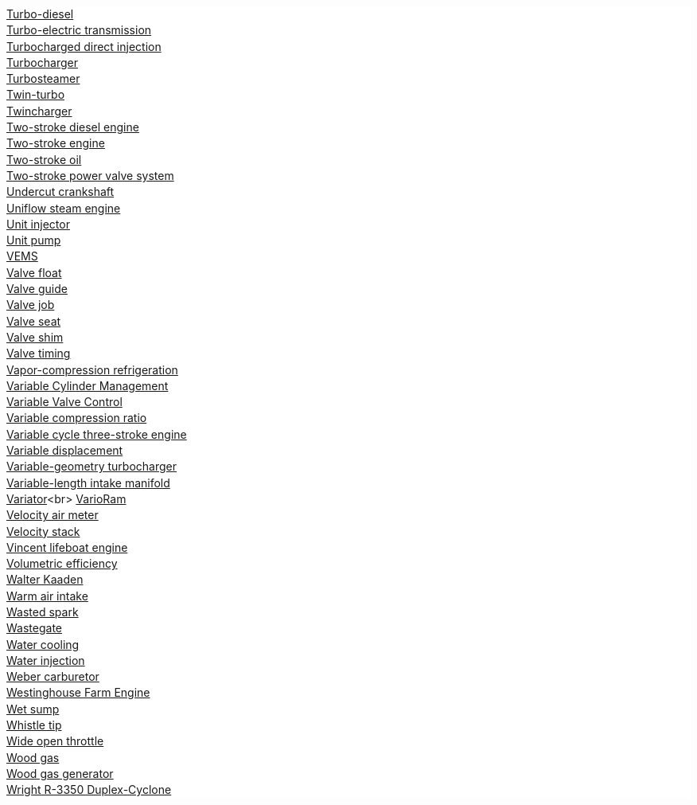 [Turbo-diesel](https://en.wikipedia.org/wiki/Turbo-diesel)<br>
[Turbo-electric transmission](https://en.wikipedia.org/wiki/Turbo-electric_transmission)<br>
[Turbocharged direct injection](https://en.wikipedia.org/wiki/Turbocharged_direct_injection)<br>
[Turbocharger](https://en.wikipedia.org/wiki/Turbocharger)<br>
[Turbosteamer](https://en.wikipedia.org/wiki/Turbosteamer)<br>
[Twin-turbo](https://en.wikipedia.org/wiki/Twin-turbo)<br>
[Twincharger](https://en.wikipedia.org/wiki/Twincharger)<br>
[Two-stroke diesel engine](https://en.wikipedia.org/wiki/Two-stroke_diesel_engine)<br>
[Two-stroke engine](https://en.wikipedia.org/wiki/Two-stroke_engine)<br>
[Two-stroke oil](https://en.wikipedia.org/wiki/Two-stroke_oil)<br>
[Two-stroke power valve system](https://en.wikipedia.org/wiki/Two-stroke_power_valve_system)<br>
[Undercut crankshaft](https://en.wikipedia.org/wiki/Undercut_crankshaft)<br>
[Uniflow steam engine](https://en.wikipedia.org/wiki/Uniflow_steam_engine)<br>
[Unit injector](https://en.wikipedia.org/wiki/Unit_injector)<br>
[Unit pump](https://en.wikipedia.org/wiki/Unit_pump)<br>
[VEMS](https://en.wikipedia.org/wiki/VEMS)<br>
[Valve float](https://en.wikipedia.org/wiki/Valve_float)<br>
[Valve guide](https://en.wikipedia.org/wiki/Valve_guide)<br>
[Valve job](https://en.wikipedia.org/wiki/Valve_job)<br>
[Valve seat](https://en.wikipedia.org/wiki/Valve_seat)<br>
[Valve shim](https://en.wikipedia.org/wiki/Valve_shim)<br>
[Valve timing](https://en.wikipedia.org/wiki/Valve_timing)<br>
[Vapor-compression refrigeration](https://en.wikipedia.org/wiki/Vapor-compression_refrigeration)<br>
[Variable Cylinder Management](https://en.wikipedia.org/wiki/Variable_Cylinder_Management)<br>
[Variable Valve Control](https://en.wikipedia.org/wiki/Variable_Valve_Control)<br>
[Variable compression ratio](https://en.wikipedia.org/wiki/Variable_compression_ratio)<br>
[Variable cycle three-stroke engine](https://en.wikipedia.org/wiki/Variable_cycle_three-stroke_engine)<br>
[Variable displacement](https://en.wikipedia.org/wiki/Variable_displacement)<br>
[Variable-geometry turbocharger](https://en.wikipedia.org/wiki/Variable-geometry_turbocharger)<br>
[Variable-length intake manifold](https://en.wikipedia.org/wiki/Variable-length_intake_manifold)<br>
[Variator](https://en.wikipedia.org/wiki/Variator_(variable_valve_timing))<br>
[VarioRam](https://en.wikipedia.org/wiki/VarioRam)<br>
[Velocity air meter](https://en.wikipedia.org/wiki/Velocity_air_meter)<br>
[Velocity stack](https://en.wikipedia.org/wiki/Velocity_stack)<br>
[Vincent lifeboat engine](https://en.wikipedia.org/wiki/Vincent_lifeboat_engine)<br>
[Volumetric efficiency](https://en.wikipedia.org/wiki/Volumetric_efficiency)<br>
[Walter Kaaden](https://en.wikipedia.org/wiki/Walter_Kaaden)<br>
[Warm air intake](https://en.wikipedia.org/wiki/Warm_air_intake)<br>
[Wasted spark](https://en.wikipedia.org/wiki/Wasted_spark)<br>
[Wastegate](https://en.wikipedia.org/wiki/Wastegate)<br>
[Water cooling](https://en.wikipedia.org/wiki/Water_cooling)<br>
[Water injection](https://en.wikipedia.org/wiki/Water_injection_(engine))<br>
[Weber carburetor](https://en.wikipedia.org/wiki/Weber_carburetor)<br>
[Westinghouse Farm Engine](https://en.wikipedia.org/wiki/Westinghouse_Farm_Engine)<br>
[Wet sump](https://en.wikipedia.org/wiki/Wet_sump)<br>
[Whistle tip](https://en.wikipedia.org/wiki/Whistle_tip)<br>
[Wide open throttle](https://en.wikipedia.org/wiki/Wide_open_throttle)<br>
[Wood gas](https://en.wikipedia.org/wiki/Wood_gas)<br>
[Wood gas generator](https://en.wikipedia.org/wiki/Wood_gas_generator)<br>
[Wright R-3350 Duplex-Cyclone](https://en.wikipedia.org/wiki/Wright_R-3350_Duplex-Cyclone)<br>
